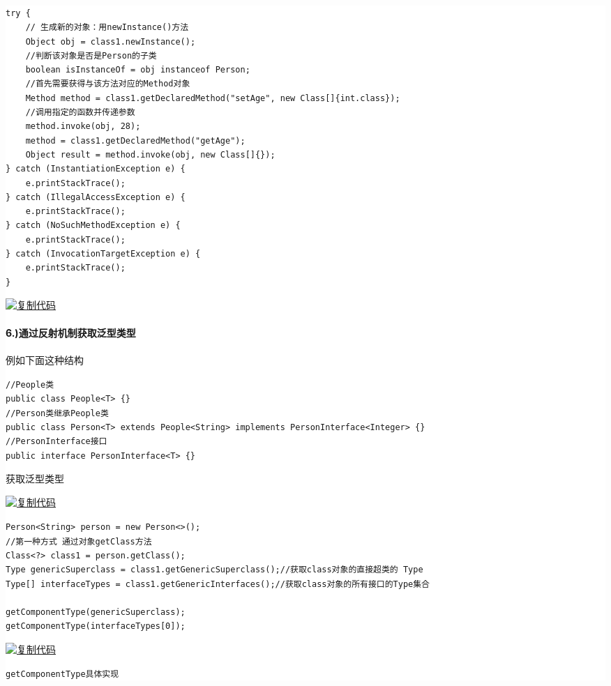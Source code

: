 ```
try {
    // 生成新的对象：用newInstance()方法
    Object obj = class1.newInstance();
    //判断该对象是否是Person的子类
    boolean isInstanceOf = obj instanceof Person;
    //首先需要获得与该方法对应的Method对象
    Method method = class1.getDeclaredMethod("setAge", new Class[]{int.class});
    //调用指定的函数并传递参数
    method.invoke(obj, 28);
    method = class1.getDeclaredMethod("getAge");
    Object result = method.invoke(obj, new Class[]{});
} catch (InstantiationException e) {
    e.printStackTrace();
} catch (IllegalAccessException e) {
    e.printStackTrace();
} catch (NoSuchMethodException e) {
    e.printStackTrace();
} catch (InvocationTargetException e) {
    e.printStackTrace();
}
```

[![复制代码](https://common.cnblogs.com/images/copycode.gif)](javascript:void(0);)

#### 6.)通过反射机制获取泛型类型

例如下面这种结构

```
//People类
public class People<T> {}
//Person类继承People类
public class Person<T> extends People<String> implements PersonInterface<Integer> {}
//PersonInterface接口
public interface PersonInterface<T> {}
```

获取泛型类型

[![复制代码](https://common.cnblogs.com/images/copycode.gif)](javascript:void(0);)

```
Person<String> person = new Person<>();
//第一种方式 通过对象getClass方法
Class<?> class1 = person.getClass();
Type genericSuperclass = class1.getGenericSuperclass();//获取class对象的直接超类的 Type
Type[] interfaceTypes = class1.getGenericInterfaces();//获取class对象的所有接口的Type集合

getComponentType(genericSuperclass);
getComponentType(interfaceTypes[0]);
```

[![复制代码](https://common.cnblogs.com/images/copycode.gif)](javascript:void(0);)

```
getComponentType具体实现
```
